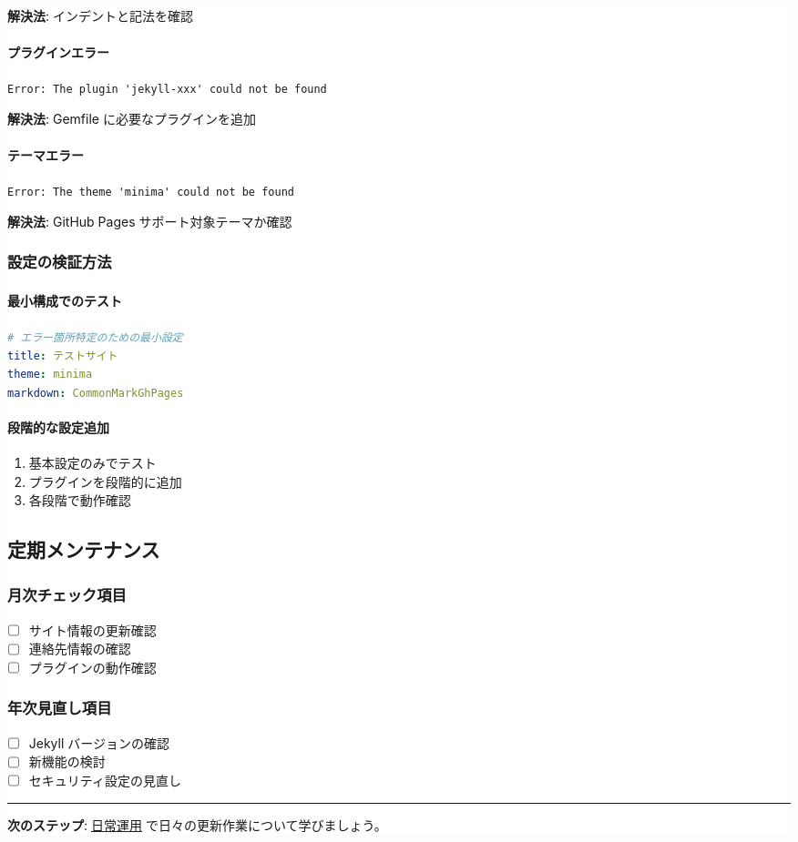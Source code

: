 **解決法**: インデントと記法を確認

#### プラグインエラー
```
Error: The plugin 'jekyll-xxx' could not be found
```

**解決法**: Gemfile に必要なプラグインを追加

#### テーマエラー
```
Error: The theme 'minima' could not be found
```

**解決法**: GitHub Pages サポート対象テーマか確認

### 設定の検証方法

#### 最小構成でのテスト
```yaml
# エラー箇所特定のための最小設定
title: テストサイト
theme: minima
markdown: CommonMarkGhPages
```

#### 段階的な設定追加
1. 基本設定のみでテスト
2. プラグインを段階的に追加
3. 各段階で動作確認

## 定期メンテナンス

### 月次チェック項目
- [ ] サイト情報の更新確認
- [ ] 連絡先情報の確認
- [ ] プラグインの動作確認

### 年次見直し項目
- [ ] Jekyll バージョンの確認
- [ ] 新機能の検討
- [ ] セキュリティ設定の見直し

---

**次のステップ**: [日常運用](update-operations) で日々の更新作業について学びましょう。